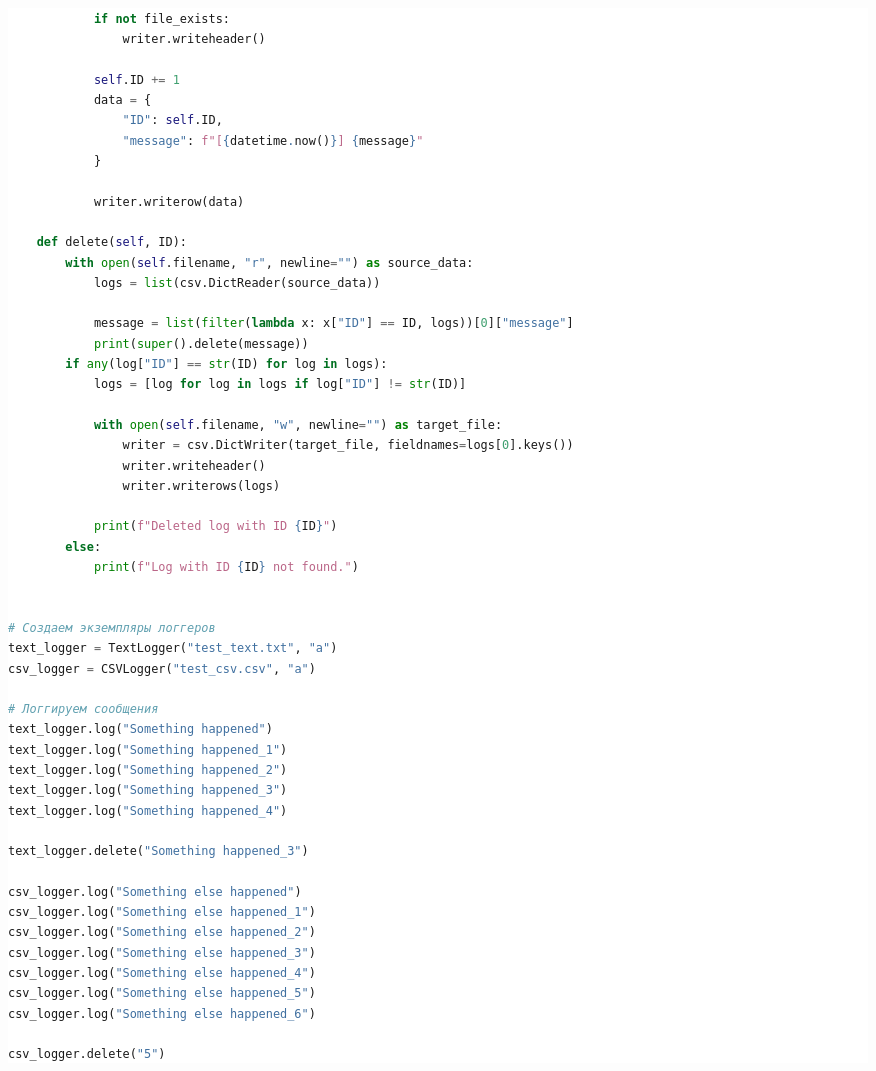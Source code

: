 ```python
            if not file_exists:
                writer.writeheader()

            self.ID += 1
            data = {
                "ID": self.ID,
                "message": f"[{datetime.now()}] {message}"
            }

            writer.writerow(data)

    def delete(self, ID):
        with open(self.filename, "r", newline="") as source_data:
            logs = list(csv.DictReader(source_data))

            message = list(filter(lambda x: x["ID"] == ID, logs))[0]["message"]
            print(super().delete(message))
        if any(log["ID"] == str(ID) for log in logs):
            logs = [log for log in logs if log["ID"] != str(ID)]

            with open(self.filename, "w", newline="") as target_file:
                writer = csv.DictWriter(target_file, fieldnames=logs[0].keys())
                writer.writeheader()
                writer.writerows(logs)

            print(f"Deleted log with ID {ID}")
        else:
            print(f"Log with ID {ID} not found.")


# Создаем экземпляры логгеров
text_logger = TextLogger("test_text.txt", "a")
csv_logger = CSVLogger("test_csv.csv", "a")

# Логгируем сообщения
text_logger.log("Something happened")
text_logger.log("Something happened_1")
text_logger.log("Something happened_2")
text_logger.log("Something happened_3")
text_logger.log("Something happened_4")

text_logger.delete("Something happened_3")

csv_logger.log("Something else happened")
csv_logger.log("Something else happened_1")
csv_logger.log("Something else happened_2")
csv_logger.log("Something else happened_3")
csv_logger.log("Something else happened_4")
csv_logger.log("Something else happened_5")
csv_logger.log("Something else happened_6")

csv_logger.delete("5")
```
